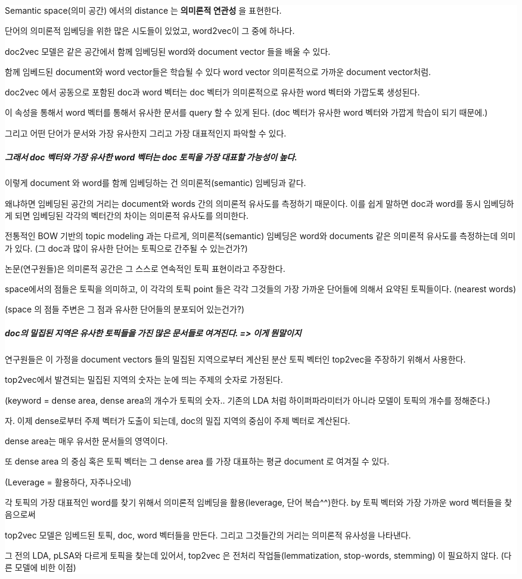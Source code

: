 
Semantic space(의미 공간) 에서의 distance 는 **의미론적 연관성** 을 표현한다.

단어의 의미론적 임베딩을 위한 많은 시도들이 있었고, word2vec이 그 중에 하나다.

doc2vec 모델은 같은 공간에서 함께 임베딩된 word와 document vector 들을 배울 수 있다.



함께 임베드된 document와 word vector들은 학습될 수 있다 word vector 의미론적으로  가까운 document vector처럼.

doc2vec 에서 공동으로 포함된 doc과 word 벡터는 doc 벡터가 의미론적으로 유사한 word 벡터와 가깝도록 생성된다.

이 속성을 통해서 word 벡터를 통해서 유사한 문서를 query 할 수 있게 된다. (doc 벡터가 유사한 word 벡터와 가깝게 학습이 되기 때문에.)

그리고 어떤 단어가 문서와 가장 유사한지 그리고 가장 대표적인지 파악할 수 있다.

##### 그래서 doc 벡터와 가장 유사한 word 벡터는 doc 토픽을 가장 대표할 가능성이 높다.



이렇게 document 와 word를 함께 임베딩하는 건 의미론적(semantic) 임베딩과 같다.

왜냐하면 임베딩된 공간의 거리는 document와 words 간의 의미론적 유사도를 측정하기 때문이다. 이를 쉽게 말하면 doc과 word를 동시 임베딩하게 되면 임베딩된 각각의 벡터간의 차이는 의미론적 유사도를 의미한다.



전통적인 BOW 기반의 topic modeling 과는 다르게, 의미론적(semantic) 임베딩은 word와 documents 같은 의미론적 유사도를 측정하는데 의미가 있다. (그 doc과 많이 유사한 단어는 토픽으로 간주될 수 있는건가?)

논문(연구원들)은 의미론적 공간은 그 스스로 연속적인 토픽 표현이라고 주장한다.

space에서의 점들은 토픽을 의미하고, 이 각각의 토픽 point 들은  각각 그것들의 가장 가까운 단어들에 의해서 요약된 토픽들이다. (nearest words)

(space 의 점들 주변은 그 점과 유사한 단어들의 분포되어 있는건가?)

##### doc의 밀집된 지역은 유사한 토픽들을 가진 많은 문서들로 여겨진다. => 이게 뭔말이지



연구원들은 이 가정을 document vectors 들의 밀집된 지역으로부터 계산된 분산 토픽 벡터인 top2vec을 주장하기 위해서 사용한다.

top2vec에서 발견되는 밀집된 지역의 숫자는 눈에 띄는 주제의 숫자로 가정된다.

(keyword = dense area,  dense area의 개수가 토픽의 숫자.. 기존의 LDA 처럼 하이퍼파라미터가 아니라 모델이 토픽의 개수를 정해준다.)



자. 이제 dense로부터 주제 벡터가 도출이 되는데, doc의 밀집 지역의 중심이 주제 벡터로 계산된다. 

dense area는 매우 유서한 문서들의 영역이다. 

또 dense area 의 중심 혹은 토픽 벡터는 그 dense area 를 가장 대표하는 평균 document 로 여겨질 수 있다.

(Leverage = 활용하다, 자주나오네)

각 토픽의 가장 대표적인 word를 찾기 위해서 의미론적 임베딩을 활용(leverage, 단어 복습^^)한다. by 토픽 벡터와 가장 가까운 word 벡터들을 찾음으로써 



top2vec 모델은 임베드된 토픽, doc, word 벡터들을 만든다. 그리고 그것들간의 거리는 의미론적 유사성을 나타낸다.

그 전의 LDA, pLSA와 다르게 토픽을 찾는데 있어서, top2vec 은 전처리 작업들(lemmatization, stop-words, stemming) 이 필요하지 않다. (다른 모델에 비한 이점)


